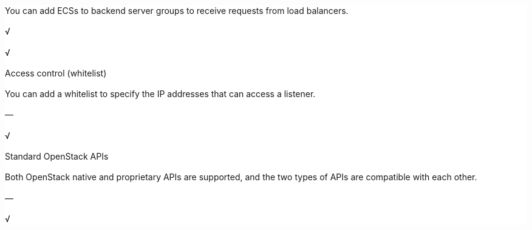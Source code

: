 <td class="cellrowborder" valign="top" width="54.934506549345066%" headers="mcps1.2.5.1.2 "><p id="en-us_topic_0195703738_p18926111692217"><a name="en-us_topic_0195703738_p18926111692217"></a><a name="en-us_topic_0195703738_p18926111692217"></a>You can add ECSs to backend server groups to receive requests from load balancers.</p>
</td>
<td class="cellrowborder" valign="top" width="12.928707129287071%" headers="mcps1.2.5.1.3 "><p id="en-us_topic_0195703738_en-us_topic_0096587173_p598418810363"><a name="en-us_topic_0195703738_en-us_topic_0096587173_p598418810363"></a><a name="en-us_topic_0195703738_en-us_topic_0096587173_p598418810363"></a>√</p>
</td>
<td class="cellrowborder" valign="top" width="12.438756124387561%" headers="mcps1.2.5.1.4 "><p id="en-us_topic_0195703738_en-us_topic_0096587173_p1495723810363"><a name="en-us_topic_0195703738_en-us_topic_0096587173_p1495723810363"></a><a name="en-us_topic_0195703738_en-us_topic_0096587173_p1495723810363"></a>√</p>
</td>
</tr>
<tr id="en-us_topic_0195703738_en-us_topic_0096587173_row46158875155023"><td class="cellrowborder" valign="top" width="19.698030196980305%" headers="mcps1.2.5.1.1 "><p id="en-us_topic_0195703738_en-us_topic_0096587173_p4232997810363"><a name="en-us_topic_0195703738_en-us_topic_0096587173_p4232997810363"></a><a name="en-us_topic_0195703738_en-us_topic_0096587173_p4232997810363"></a>Access control (whitelist)</p>
</td>
<td class="cellrowborder" valign="top" width="54.934506549345066%" headers="mcps1.2.5.1.2 "><p id="en-us_topic_0195703738_p9926171612215"><a name="en-us_topic_0195703738_p9926171612215"></a><a name="en-us_topic_0195703738_p9926171612215"></a>You can add a whitelist to specify the IP addresses that can access a listener.</p>
</td>
<td class="cellrowborder" valign="top" width="12.928707129287071%" headers="mcps1.2.5.1.3 "><p id="en-us_topic_0195703738_en-us_topic_0096587173_p617616610363"><a name="en-us_topic_0195703738_en-us_topic_0096587173_p617616610363"></a><a name="en-us_topic_0195703738_en-us_topic_0096587173_p617616610363"></a>—</p>
</td>
<td class="cellrowborder" valign="top" width="12.438756124387561%" headers="mcps1.2.5.1.4 "><p id="en-us_topic_0195703738_en-us_topic_0096587173_p3050746310363"><a name="en-us_topic_0195703738_en-us_topic_0096587173_p3050746310363"></a><a name="en-us_topic_0195703738_en-us_topic_0096587173_p3050746310363"></a>√</p>
</td>
</tr>
<tr id="en-us_topic_0195703738_en-us_topic_0096587173_row17544173155023"><td class="cellrowborder" valign="top" width="19.698030196980305%" headers="mcps1.2.5.1.1 "><p id="en-us_topic_0195703738_en-us_topic_0096587173_p2690725010363"><a name="en-us_topic_0195703738_en-us_topic_0096587173_p2690725010363"></a><a name="en-us_topic_0195703738_en-us_topic_0096587173_p2690725010363"></a>Standard OpenStack APIs</p>
</td>
<td class="cellrowborder" valign="top" width="54.934506549345066%" headers="mcps1.2.5.1.2 "><p id="en-us_topic_0195703738_p9926216172213"><a name="en-us_topic_0195703738_p9926216172213"></a><a name="en-us_topic_0195703738_p9926216172213"></a>Both OpenStack native and proprietary APIs are supported, and the two types of APIs are compatible with each other.</p>
</td>
<td class="cellrowborder" valign="top" width="12.928707129287071%" headers="mcps1.2.5.1.3 "><p id="en-us_topic_0195703738_en-us_topic_0096587173_p4215914510363"><a name="en-us_topic_0195703738_en-us_topic_0096587173_p4215914510363"></a><a name="en-us_topic_0195703738_en-us_topic_0096587173_p4215914510363"></a>—</p>
</td>
<td class="cellrowborder" valign="top" width="12.438756124387561%" headers="mcps1.2.5.1.4 "><p id="en-us_topic_0195703738_en-us_topic_0096587173_p5944762210363"><a name="en-us_topic_0195703738_en-us_topic_0096587173_p5944762210363"></a><a name="en-us_topic_0195703738_en-us_topic_0096587173_p5944762210363"></a>√</p>
</td>
</tr>